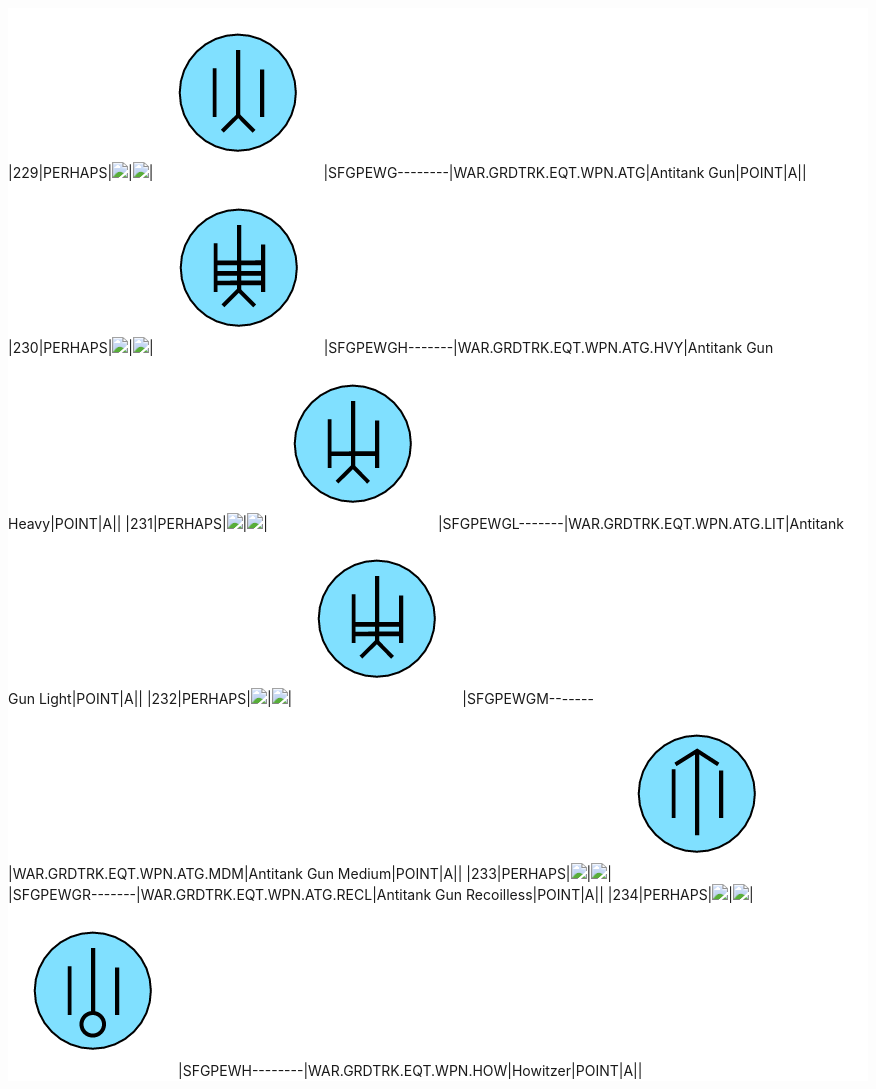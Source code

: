|229|PERHAPS|![](./images/SFGPEWG--------.png)|![](./images-std/1.sfgpewg--------.png)|![](./images-jmsml/SFGPEWG--------.png)|SFGPEWG--------|WAR.GRDTRK.EQT.WPN.ATG|Antitank Gun|POINT|A||
|230|PERHAPS|![](./images/SFGPEWGH-------.png)|![](./images-std/1.sfgpewgh-------.png)|![](./images-jmsml/SFGPEWGH-------.png)|SFGPEWGH-------|WAR.GRDTRK.EQT.WPN.ATG.HVY|Antitank Gun Heavy|POINT|A||
|231|PERHAPS|![](./images/SFGPEWGL-------.png)|![](./images-std/1.sfgpewgl-------.png)|![](./images-jmsml/SFGPEWGL-------.png)|SFGPEWGL-------|WAR.GRDTRK.EQT.WPN.ATG.LIT|Antitank Gun Light|POINT|A||
|232|PERHAPS|![](./images/SFGPEWGM-------.png)|![](./images-std/1.sfgpewgm-------.png)|![](./images-jmsml/SFGPEWGM-------.png)|SFGPEWGM-------|WAR.GRDTRK.EQT.WPN.ATG.MDM|Antitank Gun Medium|POINT|A||
|233|PERHAPS|![](./images/SFGPEWGR-------.png)|![](./images-std/1.sfgpewgr-------.png)|![](./images-jmsml/SFGPEWGR-------.png)|SFGPEWGR-------|WAR.GRDTRK.EQT.WPN.ATG.RECL|Antitank Gun Recoilless|POINT|A||
|234|PERHAPS|![](./images/SFGPEWH--------.png)|![](./images-std/1.sfgpewh--------.png)|![](./images-jmsml/SFGPEWH--------.png)|SFGPEWH--------|WAR.GRDTRK.EQT.WPN.HOW|Howitzer|POINT|A||